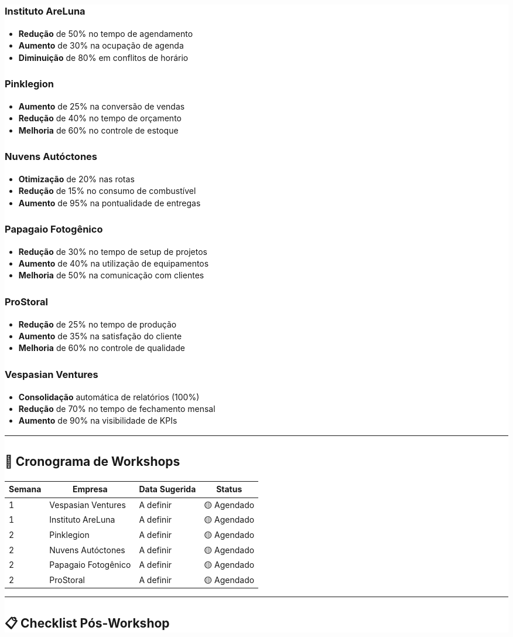### Instituto AreLuna
- **Redução** de 50% no tempo de agendamento
- **Aumento** de 30% na ocupação de agenda
- **Diminuição** de 80% em conflitos de horário

### Pinklegion
- **Aumento** de 25% na conversão de vendas
- **Redução** de 40% no tempo de orçamento
- **Melhoria** de 60% no controle de estoque

### Nuvens Autóctones
- **Otimização** de 20% nas rotas
- **Redução** de 15% no consumo de combustível
- **Aumento** de 95% na pontualidade de entregas

### Papagaio Fotogênico
- **Redução** de 30% no tempo de setup de projetos
- **Aumento** de 40% na utilização de equipamentos
- **Melhoria** de 50% na comunicação com clientes

### ProStoral
- **Redução** de 25% no tempo de produção
- **Aumento** de 35% na satisfação do cliente
- **Melhoria** de 60% no controle de qualidade

### Vespasian Ventures
- **Consolidação** automática de relatórios (100%)
- **Redução** de 70% no tempo de fechamento mensal
- **Aumento** de 90% na visibilidade de KPIs

---

## 📅 Cronograma de Workshops

| Semana | Empresa | Data Sugerida | Status |
|--------|---------|---------------|--------|
| 1 | Vespasian Ventures | A definir | 🟡 Agendado |
| 1 | Instituto AreLuna | A definir | 🟡 Agendado |
| 2 | Pinklegion | A definir | 🟡 Agendado |
| 2 | Nuvens Autóctones | A definir | 🟡 Agendado |
| 2 | Papagaio Fotogênico | A definir | 🟡 Agendado |
| 2 | ProStoral | A definir | 🟡 Agendado |

---

## 📋 Checklist Pós-Workshop
